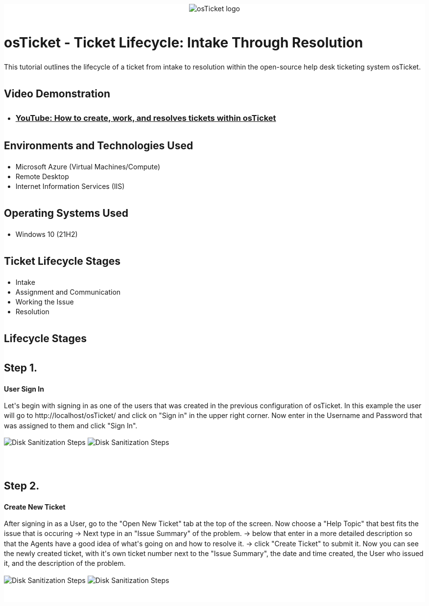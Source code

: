 <p align="center">
<img src="https://i.imgur.com/Clzj7Xs.png" alt="osTicket logo"/>
</p>

<h1>osTicket - Ticket Lifecycle: Intake Through Resolution</h1>
This tutorial outlines the lifecycle of a ticket from intake to resolution within the open-source help desk ticketing system osTicket.<br />


<h2>Video Demonstration</h2>

- ### [YouTube: How to create, work, and resolves tickets within osTicket](https://www.youtube.com)

<h2>Environments and Technologies Used</h2>

- Microsoft Azure (Virtual Machines/Compute)
- Remote Desktop
- Internet Information Services (IIS)

<h2>Operating Systems Used </h2>

- Windows 10</b> (21H2)

<h2>Ticket Lifecycle Stages</h2>

- Intake
- Assignment and Communication
- Working the Issue
- Resolution

<h2>Lifecycle Stages</h2>

<h2>Step 1.</h2> 

**User Sign In**
<p>
Let's begin with signing in as one of the users that was created in the previous configuration of osTicket. In this example the user will go to http://localhost/osTicket/ and click on "Sign in" in the upper right corner. Now enter in the Username and Password that was assigned to them and click "Sign In".
<p>
<p>
<img src="https://i.imgur.com/cCrb2nP.png" height="60%" width="60%" alt="Disk Sanitization Steps"/>
<img src="https://imgur.com/0xAnA8Q.png" height="60%" width="60%" alt="Disk Sanitization Steps"/>
</p>
<p>
</p>
<br />

<h2>Step 2.</h2> 

**Create New Ticket**
<p>
After signing in as a User, go to the "Open New Ticket" tab at the top of the screen. Now choose a "Help Topic" that best fits the issue that is occuring -> Next type in an "Issue Summary" of the problem. -> below that enter in a more detailed description so that the Agents have a good idea of what's going on and how to resolve it. -> click "Create Ticket" to submit it. Now you can see the newly created ticket, with it's own ticket number next to the "Issue Summary", the date and time created, the User who issued it, and the description of the problem.
<p>
<p>
<img src="https://i.imgur.com/bDkiuYs.png" height="60%" width="60%" alt="Disk Sanitization Steps"/>
<img src="https://i.imgur.com/fAAkSJZ.png" height="60%" width="60%" alt="Disk Sanitization Steps"/>
</p>
<p>
</p>
<br />
